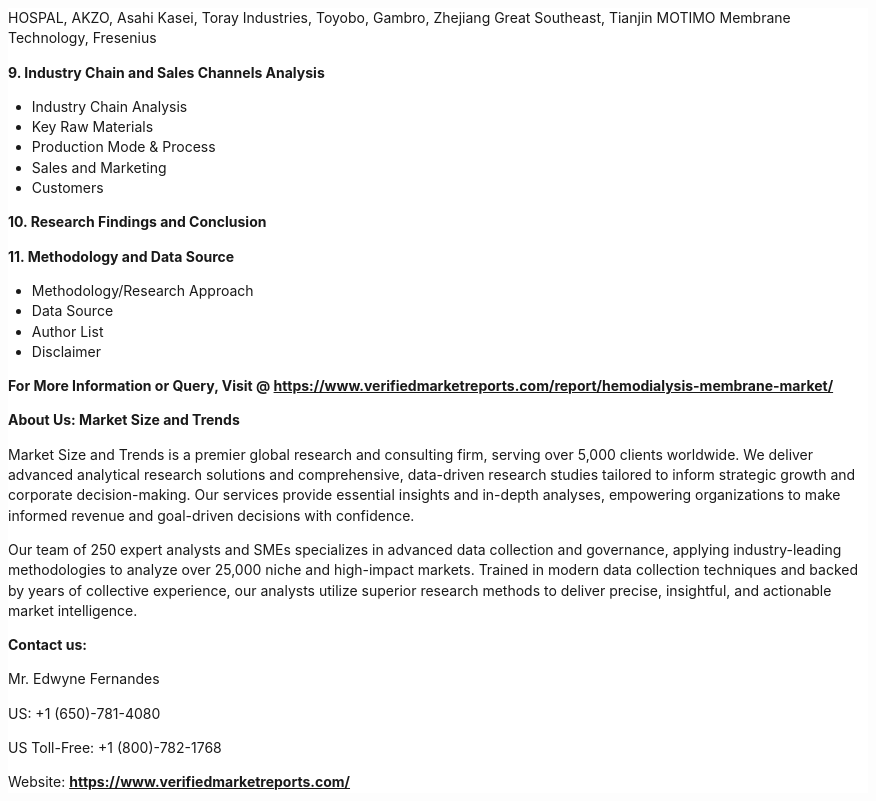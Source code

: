 HOSPAL, AKZO, Asahi Kasei, Toray Industries, Toyobo, Gambro, Zhejiang Great Southeast, Tianjin MOTIMO Membrane Technology, Fresenius</strong></p><p><strong>9. Industry Chain and Sales Channels Analysis</strong></p><ul><li>Industry Chain Analysis</li><li>Key Raw Materials</li><li>Production Mode &amp; Process</li><li>Sales and Marketing</li><li>Customers</li></ul><p><strong>10. Research Findings and Conclusion</strong></p><p><strong>11. Methodology and Data Source</strong></p><ul><li>Methodology/Research Approach</li><li>Data Source</li><li>Author List</li><li>Disclaimer</li></ul></p><p><strong>For More Information or Query, Visit @ <a href="https://www.verifiedmarketreports.com/report/hemodialysis-membrane-market/">https://www.verifiedmarketreports.com/report/hemodialysis-membrane-market/</a></strong></p><p><strong>About Us: Market Size and Trends</strong></p><p>Market Size and Trends is a premier global research and consulting firm, serving over 5,000 clients worldwide. We deliver advanced analytical research solutions and comprehensive, data-driven research studies tailored to inform strategic growth and corporate decision-making. Our services provide essential insights and in-depth analyses, empowering organizations to make informed revenue and goal-driven decisions with confidence.</p><p>Our team of 250 expert analysts and SMEs specializes in advanced data collection and governance, applying industry-leading methodologies to analyze over 25,000 niche and high-impact markets. Trained in modern data collection techniques and backed by years of collective experience, our analysts utilize superior research methods to deliver precise, insightful, and actionable market intelligence.</p><p><strong>Contact us:</strong></p><p>Mr. Edwyne Fernandes</p><p>US: +1 (650)-781-4080</p><p>US Toll-Free: +1 (800)-782-1768</p><p>Website: <strong><a href="https://www.verifiedmarketreports.com/">https://www.verifiedmarketreports.com/</a></strong></p>
